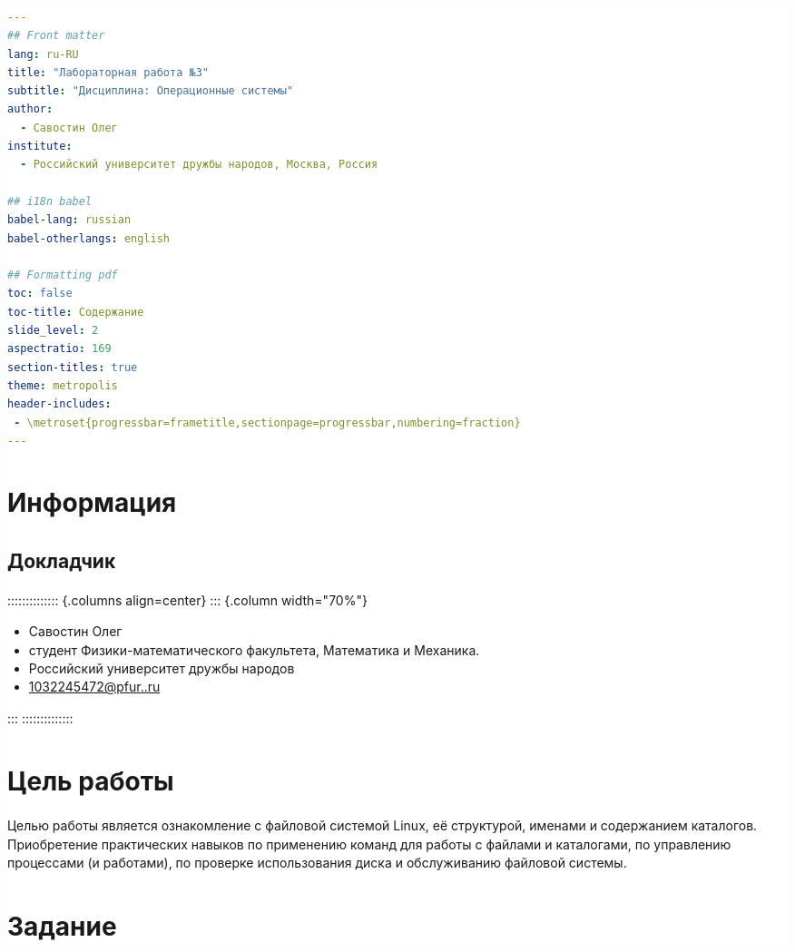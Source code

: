 ```yaml
---
## Front matter
lang: ru-RU
title: "Лабораторная работа №3"
subtitle: "Дисциплина: Операционные системы"
author: 
  - Савостин Олег
institute:
  - Российский университет дружбы народов, Москва, Россия

## i18n babel
babel-lang: russian
babel-otherlangs: english

## Formatting pdf
toc: false
toc-title: Содержание
slide_level: 2
aspectratio: 169
section-titles: true
theme: metropolis
header-includes:
 - \metroset{progressbar=frametitle,sectionpage=progressbar,numbering=fraction}
---
```


# Информация

## Докладчик

:::::::::::::: {.columns align=center}
::: {.column width="70%"}

  * Савостин Олег
  * студент Физики-математического факультета, Математика и Механика.
  * Российский университет дружбы народов
  * [1032245472@pfur..ru](mailto:1032245472@pfur.ru)

:::
::::::::::::::

# Цель работы

Целью работы является ознакомление с файловой системой Linux, её структурой, именами и содержанием каталогов. Приобретение практических навыков по применению команд для работы
с файлами и каталогами, по управлению процессами (и работами), по проверке использования диска и обслуживанию файловой системы.

# Задание

